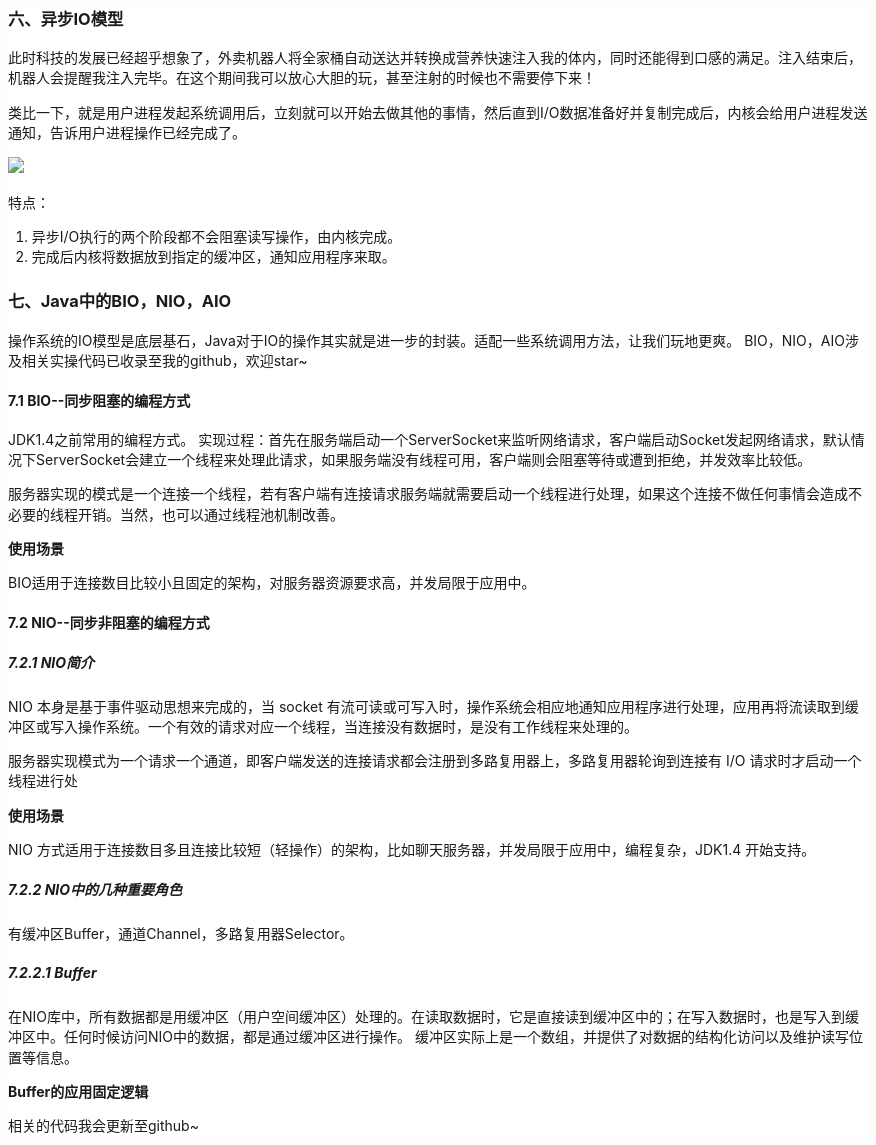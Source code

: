 ### 六、异步IO模型

此时科技的发展已经超乎想象了，外卖机器人将全家桶自动送达并转换成营养快速注入我的体内，同时还能得到口感的满足。注入结束后，机器人会提醒我注入完毕。在这个期间我可以放心大胆的玩，甚至注射的时候也不需要停下来！

类比一下，就是用户进程发起系统调用后，立刻就可以开始去做其他的事情，然后直到I/O数据准备好并复制完成后，内核会给用户进程发送通知，告诉用户进程操作已经完成了。

![](https://pic4.zhimg.com/80/v2-1c9e7ded90780eb753352c8d92d41ad7_1440w.jpg)

特点：

1. 异步I/O执行的两个阶段都不会阻塞读写操作，由内核完成。
2. 完成后内核将数据放到指定的缓冲区，通知应用程序来取。

### 七、Java中的BIO，NIO，AIO

操作系统的IO模型是底层基石，Java对于IO的操作其实就是进一步的封装。适配一些系统调用方法，让我们玩地更爽。
BIO，NIO，AIO涉及相关实操代码已收录至我的github，欢迎star~

#### 7.1 BIO--同步阻塞的编程方式

JDK1.4之前常用的编程方式。
实现过程：首先在服务端启动一个ServerSocket来监听网络请求，客户端启动Socket发起网络请求，默认情况下ServerSocket会建立一个线程来处理此请求，如果服务端没有线程可用，客户端则会阻塞等待或遭到拒绝，并发效率比较低。

服务器实现的模式是一个连接一个线程，若有客户端有连接请求服务端就需要启动一个线程进行处理，如果这个连接不做任何事情会造成不必要的线程开销。当然，也可以通过线程池机制改善。



**使用场景**

BIO适用于连接数目比较小且固定的架构，对服务器资源要求高，并发局限于应用中。

#### 7.2 NIO--同步非阻塞的编程方式

##### 7.2.1 NIO简介

NIO 本身是基于事件驱动思想来完成的，当 socket 有流可读或可写入时，操作系统会相应地通知应用程序进行处理，应用再将流读取到缓冲区或写入操作系统。一个有效的请求对应一个线程，当连接没有数据时，是没有工作线程来处理的。

服务器实现模式为一个请求一个通道，即客户端发送的连接请求都会注册到多路复用器上，多路复用器轮询到连接有 I/O 请求时才启动一个线程进行处

**使用场景**

NIO 方式适用于连接数目多且连接比较短（轻操作）的架构，比如聊天服务器，并发局限于应用中，编程复杂，JDK1.4 开始支持。

##### 7.2.2 NIO中的几种重要角色

有缓冲区Buffer，通道Channel，多路复用器Selector。

##### 7.2.2.1 Buffer

在NIO库中，所有数据都是用缓冲区（用户空间缓冲区）处理的。在读取数据时，它是直接读到缓冲区中的；在写入数据时，也是写入到缓冲区中。任何时候访问NIO中的数据，都是通过缓冲区进行操作。
缓冲区实际上是一个数组，并提供了对数据的结构化访问以及维护读写位置等信息。

**Buffer的应用固定逻辑**

相关的代码我会更新至github~

